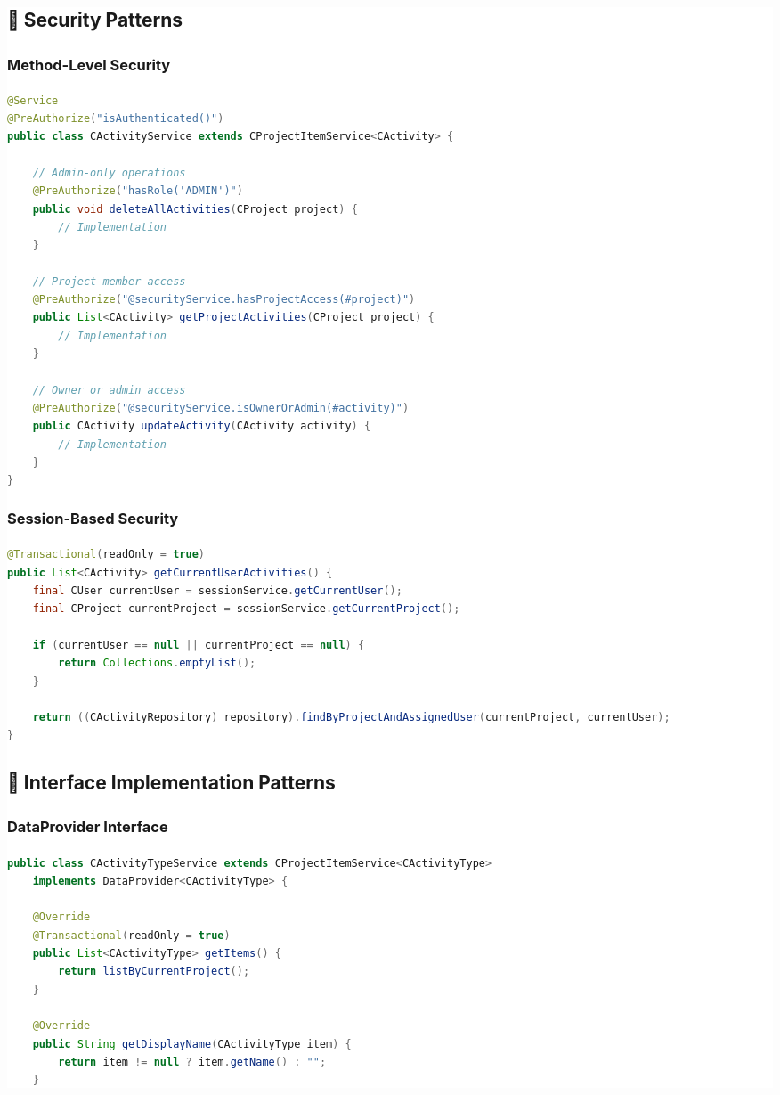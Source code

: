 
## 🔐 Security Patterns

### Method-Level Security
```java
@Service
@PreAuthorize("isAuthenticated()")
public class CActivityService extends CProjectItemService<CActivity> {
    
    // Admin-only operations
    @PreAuthorize("hasRole('ADMIN')")
    public void deleteAllActivities(CProject project) {
        // Implementation
    }
    
    // Project member access
    @PreAuthorize("@securityService.hasProjectAccess(#project)")
    public List<CActivity> getProjectActivities(CProject project) {
        // Implementation
    }
    
    // Owner or admin access
    @PreAuthorize("@securityService.isOwnerOrAdmin(#activity)")
    public CActivity updateActivity(CActivity activity) {
        // Implementation
    }
}
```

### Session-Based Security
```java
@Transactional(readOnly = true)
public List<CActivity> getCurrentUserActivities() {
    final CUser currentUser = sessionService.getCurrentUser();
    final CProject currentProject = sessionService.getCurrentProject();
    
    if (currentUser == null || currentProject == null) {
        return Collections.emptyList();
    }
    
    return ((CActivityRepository) repository).findByProjectAndAssignedUser(currentProject, currentUser);
}
```

## 🎯 Interface Implementation Patterns

### DataProvider Interface
```java
public class CActivityTypeService extends CProjectItemService<CActivityType> 
    implements DataProvider<CActivityType> {
    
    @Override
    @Transactional(readOnly = true)
    public List<CActivityType> getItems() {
        return listByCurrentProject();
    }
    
    @Override
    public String getDisplayName(CActivityType item) {
        return item != null ? item.getName() : "";
    }
```